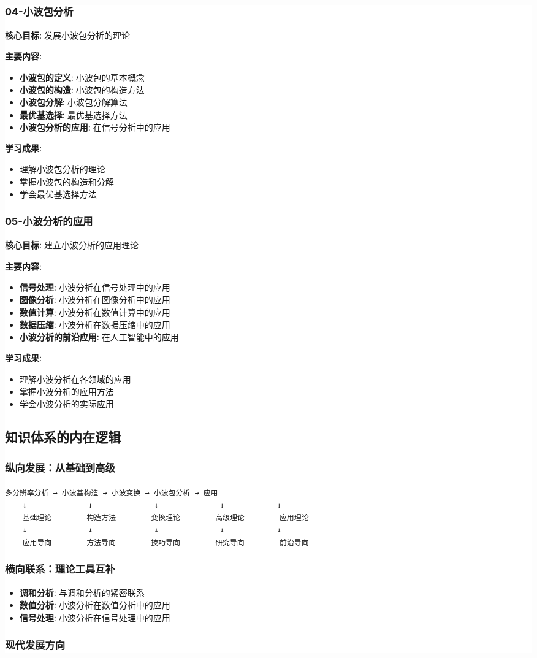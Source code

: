 ### 04-小波包分析

**核心目标**: 发展小波包分析的理论

**主要内容**:

- **小波包的定义**: 小波包的基本概念
- **小波包的构造**: 小波包的构造方法
- **小波包分解**: 小波包分解算法
- **最优基选择**: 最优基选择方法
- **小波包分析的应用**: 在信号分析中的应用

**学习成果**:

- 理解小波包分析的理论
- 掌握小波包的构造和分解
- 学会最优基选择方法

### 05-小波分析的应用

**核心目标**: 建立小波分析的应用理论

**主要内容**:

- **信号处理**: 小波分析在信号处理中的应用
- **图像分析**: 小波分析在图像分析中的应用
- **数值计算**: 小波分析在数值计算中的应用
- **数据压缩**: 小波分析在数据压缩中的应用
- **小波分析的前沿应用**: 在人工智能中的应用

**学习成果**:

- 理解小波分析在各领域的应用
- 掌握小波分析的应用方法
- 学会小波分析的实际应用

## 知识体系的内在逻辑

### 纵向发展：从基础到高级

```text
多分辨率分析 → 小波基构造 → 小波变换 → 小波包分析 → 应用
    ↓              ↓              ↓              ↓            ↓
    基础理论        构造方法        变换理论        高级理论        应用理论
    ↓              ↓              ↓              ↓            ↓
    应用导向        方法导向        技巧导向        研究导向        前沿导向
```

### 横向联系：理论工具互补

- **调和分析**: 与调和分析的紧密联系
- **数值分析**: 小波分析在数值分析中的应用
- **信号处理**: 小波分析在信号处理中的应用

### 现代发展方向
